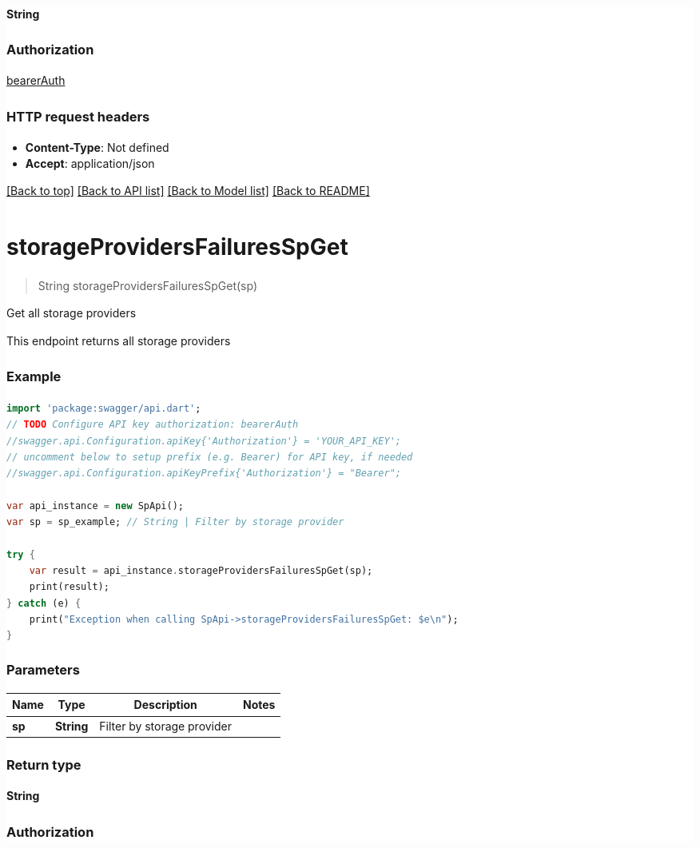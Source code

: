 **String**

### Authorization

[bearerAuth](../README.md#bearerAuth)

### HTTP request headers

 - **Content-Type**: Not defined
 - **Accept**: application/json

[[Back to top]](#) [[Back to API list]](../README.md#documentation-for-api-endpoints) [[Back to Model list]](../README.md#documentation-for-models) [[Back to README]](../README.md)

# **storageProvidersFailuresSpGet**
> String storageProvidersFailuresSpGet(sp)

Get all storage providers

This endpoint returns all storage providers

### Example
```dart
import 'package:swagger/api.dart';
// TODO Configure API key authorization: bearerAuth
//swagger.api.Configuration.apiKey{'Authorization'} = 'YOUR_API_KEY';
// uncomment below to setup prefix (e.g. Bearer) for API key, if needed
//swagger.api.Configuration.apiKeyPrefix{'Authorization'} = "Bearer";

var api_instance = new SpApi();
var sp = sp_example; // String | Filter by storage provider

try {
    var result = api_instance.storageProvidersFailuresSpGet(sp);
    print(result);
} catch (e) {
    print("Exception when calling SpApi->storageProvidersFailuresSpGet: $e\n");
}
```

### Parameters

Name | Type | Description  | Notes
------------- | ------------- | ------------- | -------------
 **sp** | **String**| Filter by storage provider | 

### Return type

**String**

### Authorization
